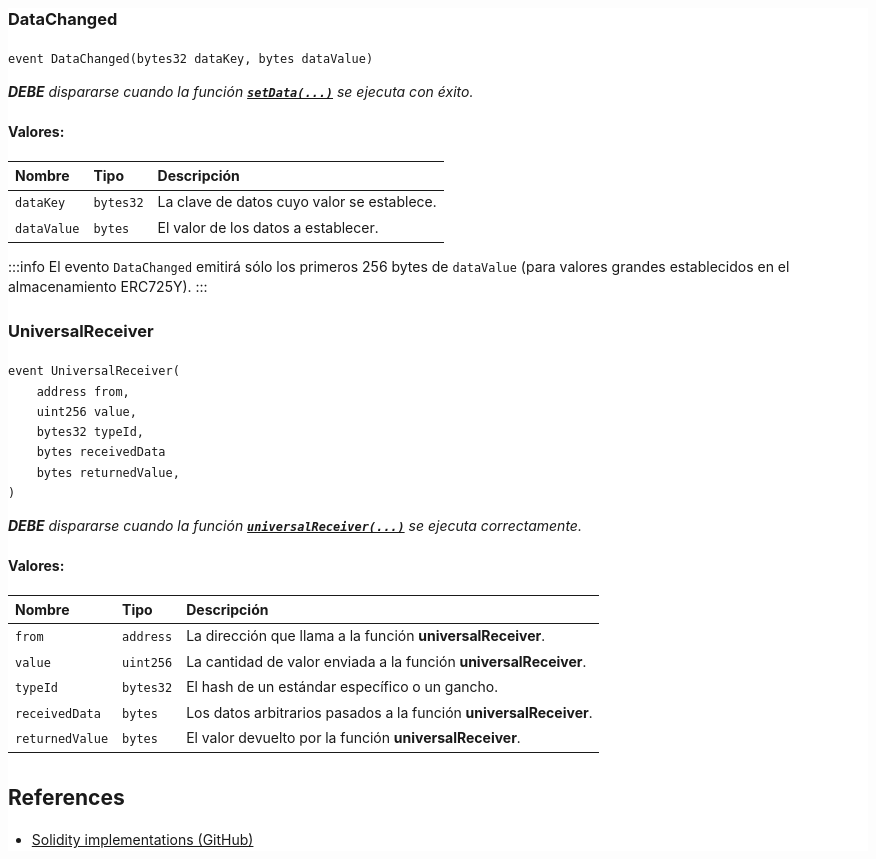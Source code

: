### DataChanged

```solidity
event DataChanged(bytes32 dataKey, bytes dataValue)
```

_**DEBE** dispararse cuando la función **[`setData(...)`](#setdata)** se ejecuta con éxito._

#### Valores:

| Nombre      | Tipo      | Descripción                                |
| :---------- | :-------- | :----------------------------------------- |
| `dataKey`   | `bytes32` | La clave de datos cuyo valor se establece. |
| `dataValue` | `bytes`   | El valor de los datos a establecer.        |

:::info
El evento `DataChanged` emitirá sólo los primeros 256 bytes de `dataValue` (para valores grandes establecidos en el almacenamiento ERC725Y).
:::

### UniversalReceiver

```solidity
event UniversalReceiver(
    address from,
    uint256 value,
    bytes32 typeId,
    bytes receivedData
    bytes returnedValue,
)
```

_**DEBE** dispararse cuando la función **[`universalReceiver(...)`](#universalreceiver)** se ejecuta correctamente._

#### Valores:

| Nombre          | Tipo      | Descripción                                                       |
| :-------------- | :-------- | :---------------------------------------------------------------- |
| `from`          | `address` | La dirección que llama a la función **universalReceiver**.        |
| `value`         | `uint256` | La cantidad de valor enviada a la función **universalReceiver**.  |
| `typeId`        | `bytes32` | El hash de un estándar específico o un gancho.                    |
| `receivedData`  | `bytes`   | Los datos arbitrarios pasados a la función **universalReceiver**. |
| `returnedValue` | `bytes`   | El valor devuelto por la función **universalReceiver**.           |

## References

- [Solidity implementations (GitHub)](https://github.com/lukso-network/lsp-universalprofile-smart-contracts/tree/develop/contracts)
